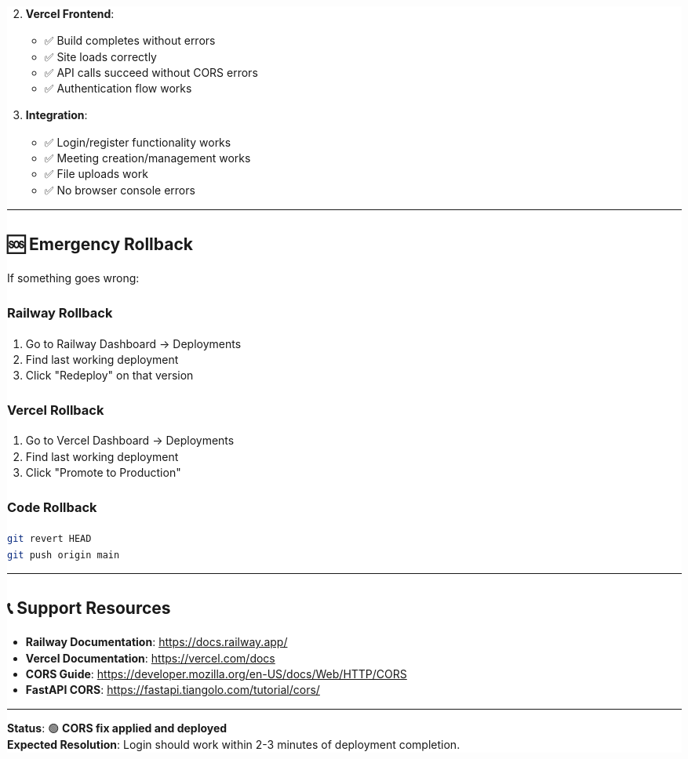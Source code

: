 2. **Vercel Frontend**:
   - ✅ Build completes without errors
   - ✅ Site loads correctly
   - ✅ API calls succeed without CORS errors
   - ✅ Authentication flow works

3. **Integration**:
   - ✅ Login/register functionality works
   - ✅ Meeting creation/management works
   - ✅ File uploads work
   - ✅ No browser console errors

---

## 🆘 **Emergency Rollback**

If something goes wrong:

### **Railway Rollback**
1. Go to Railway Dashboard → Deployments
2. Find last working deployment
3. Click "Redeploy" on that version

### **Vercel Rollback**
1. Go to Vercel Dashboard → Deployments
2. Find last working deployment
3. Click "Promote to Production"

### **Code Rollback**
```bash
git revert HEAD
git push origin main
```

---

## 📞 **Support Resources**

- **Railway Documentation**: https://docs.railway.app/
- **Vercel Documentation**: https://vercel.com/docs
- **CORS Guide**: https://developer.mozilla.org/en-US/docs/Web/HTTP/CORS
- **FastAPI CORS**: https://fastapi.tiangolo.com/tutorial/cors/

---

**Status**: 🟢 **CORS fix applied and deployed**  
**Expected Resolution**: Login should work within 2-3 minutes of deployment completion. 